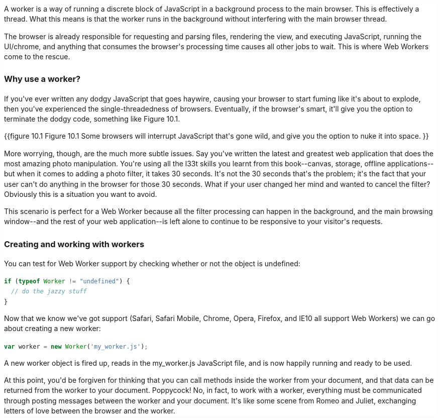 A worker is a way of running a discrete block of JavaScript in a background process to the main browser. This is effectively a thread. What this means is that the worker runs in the background without interfering with the main browser thread.

The browser is already responsible for requesting and parsing files, rendering the view, and executing JavaScript, running the UI/chrome, and anything that consumes the browser's processing time causes all other jobs to wait. This is where Web Workers come to the rescue.

### Why use a worker?

If you've ever written any dodgy JavaScript that goes haywire, causing your browser to start fuming like it's about to explode, then you've experienced the single-threadedness of browsers. Eventually, if the browser's smart, it'll give you the option to terminate the dodgy code, something like Figure 10.1.

{{figure 10.1
Figure 10.1 Some browsers will interrupt JavaScript that's gone wild, and give you the option to nuke it into space.
}}

More worrying, though, are the much more subtle issues. Say you've written the latest and greatest web application that does the most amazing photo manipulation. You're using all the l33t skills you learnt from this book--canvas, storage, offline applications--but when it comes to adding a photo filter, it takes 30 seconds. It's not the 30 seconds that's the problem; it's the fact that your user can't do anything in the browser for those 30 seconds. What if your user changed her mind and wanted to cancel the filter? Obviously this is a situation you want to avoid.

This scenario is perfect for a Web Worker because all the filter processing can happen in the background, and the main browsing window--and the rest of your web application--is left alone to continue to be responsive to your visitor's requests.

### Creating and working with workers

You can test for Web Worker support by checking whether or not the object is undefined:

```js
if (typeof Worker != "undefined") {
  // do the jazzy stuff
}
```

Now that we know we've got support (Safari, Safari Mobile, Chrome, Opera, Firefox, and IE10 all support Web Workers) we can go about creating a new worker:

```js
var worker = new Worker('my_worker.js');
```

A new worker object is fired up, reads in the my_worker.js JavaScript file, and is now happily running and ready to be used.

At this point, you'd be forgiven for thinking that you can call methods inside the worker from your document, and that data can be returned from the worker to your document. Poppycock! No, in fact, to work with a worker, everything must be communicated through posting messages between the worker and your document. It's like some scene from Romeo and Juliet, exchanging letters of love between the browser and the worker.
